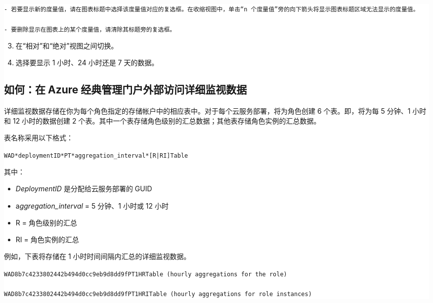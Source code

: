     - 若要显示新的度量值，请在图表标题中选择该度量值对应的复选框。在收缩视图中，单击“n 个度量值”旁的向下箭头将显示图表标题区域无法显示的度量值。

    - 要删除显示在图表上的某个度量值，请清除其标题旁的复选框。

3. 在“相对”和“绝对”视图之间切换。

4. 选择要显示 1 小时、24 小时还是 7 天的数据。

## 如何：在 Azure 经典管理门户外部访问详细监视数据
详细监视数据存储在你为每个角色指定的存储帐户中的相应表中。对于每个云服务部署，将为角色创建 6 个表。即，将为每 5 分钟、1 小时和 12 小时的数据创建 2 个表。其中一个表存储角色级别的汇总数据；其他表存储角色实例的汇总数据。

表名称采用以下格式：

```
WAD*deploymentID*PT*aggregation_interval*[R|RI]Table
```

其中：

- *DeploymentID* 是分配给云服务部署的 GUID

- a*ggregation\_interval* = 5 分钟、1 小时或 12 小时

- R = 角色级别的汇总

- RI = 角色实例的汇总

例如，下表将存储在 1 小时时间间隔内汇总的详细监视数据。

```
WAD8b7c4233802442b494d0cc9eb9d8dd9fPT1HRTable (hourly aggregations for the role)

WAD8b7c4233802442b494d0cc9eb9d8dd9fPT1HRITable (hourly aggregations for role instances)
```

